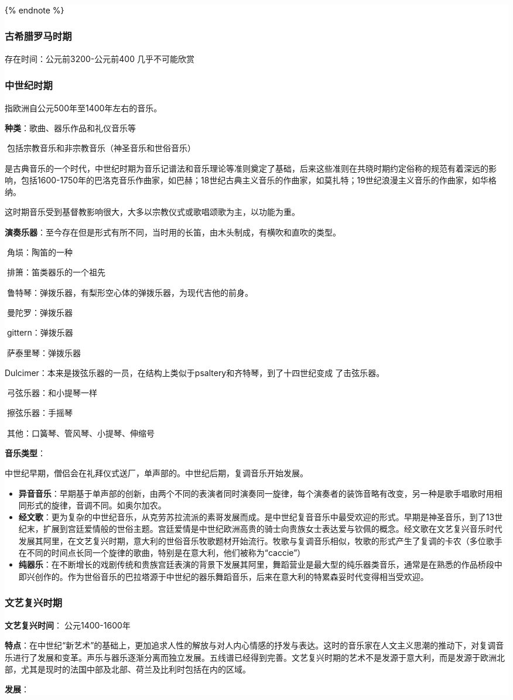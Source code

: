 {% endnote %}

### 古希腊罗马时期

存在时间：公元前3200-公元前400 几乎不可能欣赏

### 中世纪时期

指欧洲自公元500年至1400年左右的音乐。

**种类**：歌曲、器乐作品和礼仪音乐等

​           包括宗教音乐和非宗教音乐（神圣音乐和世俗音乐）

是古典音乐的一个时代，中世纪时期为音乐记谱法和音乐理论等准则奠定了基础，后来这些准则在共晓时期约定俗称的规范有着深远的影响，包括1600-1750年的巴洛克音乐作曲家，如巴赫；18世纪古典主义音乐的作曲家，如莫扎特；19世纪浪漫主义音乐的作曲家，如华格纳。

这时期音乐受到基督教影响很大，大多以宗教仪式或歌唱颂歌为主，以功能为重。

**演奏乐器**：至今存在但是形式有所不同，当时用的长笛，由木头制成，有横吹和直吹的类型。

​                   角埙：陶笛的一种

​                  排箫：笛类器乐的一个祖先

​                  鲁特琴：弹拨乐器，有梨形空心体的弹拨乐器，为现代吉他的前身。

​                  曼陀罗：弹拨乐器

​                  gittern：弹拨乐器

​                 萨泰里琴：弹拨乐器

​                 Dulcimer：本来是拨弦乐器的一员，在结构上类似于psaltery和齐特琴，到了十四世纪变成                      了击弦乐器。

​                弓弦乐器：和小提琴一样

​                擦弦乐器：手摇琴

​                其他：口簧琴、管风琴、小提琴、伸缩号

**音乐类型**：

​               中世纪早期，僧侣会在礼拜仪式送厂，单声部的。中世纪后期，复调音乐开始发展。

* **异音音乐**：早期基于单声部的创新，由两个不同的表演者同时演奏同一旋律，每个演奏者的装饰音略有改变，另一种是歌手唱歌时用相同形式的旋律，音调不同。如奥尔加农。
* **经文歌**：更为复杂的中世纪音乐，从克劳苏拉流派的素哥发展而成。是中世纪复音音乐中最受欢迎的形式。早期是神圣音乐，到了13世纪末，扩展到宫廷爱情般的世俗主题。宫廷爱情是中世纪欧洲高贵的骑士向贵族女士表达爱与钦佩的概念。经文歌在文艺复兴音乐时代发展其阿里，在文艺复兴时期，意大利的世俗音乐牧歌题材开始流行。牧歌与复调音乐相似，牧歌的形式产生了复调的卡农（多位歌手在不同的时间点长同一个旋律的歌曲，特别是在意大利，他们被称为“caccie”）
*  **纯器乐**：在不断增长的戏剧传统和贵族宫廷表演的背景下发展其阿里，舞蹈营业是最大型的纯乐器类音乐，通常是在熟悉的作品桥段中即兴创作的。作为世俗音乐的巴拉塔源于中世纪的器乐舞蹈音乐，后来在意大利的特累森妥时代变得相当受欢迎。



### 文艺复兴时期

**文艺复兴时间**： 公元1400-1600年

**特点**：在中世纪“新艺术”的基础上，更加追求人性的解放与对人内心情感的抒发与表达。这时的音乐家在人文主义思潮的推动下，对复调音乐进行了发展和变革。声乐与器乐逐渐分离而独立发展。五线谱已经得到完善。文艺复兴时期的艺术不是发源于意大利，而是发源于欧洲北部，尤其是现时的法国中部及北部、荷兰及比利时包括在内的区域。

**发展**：
